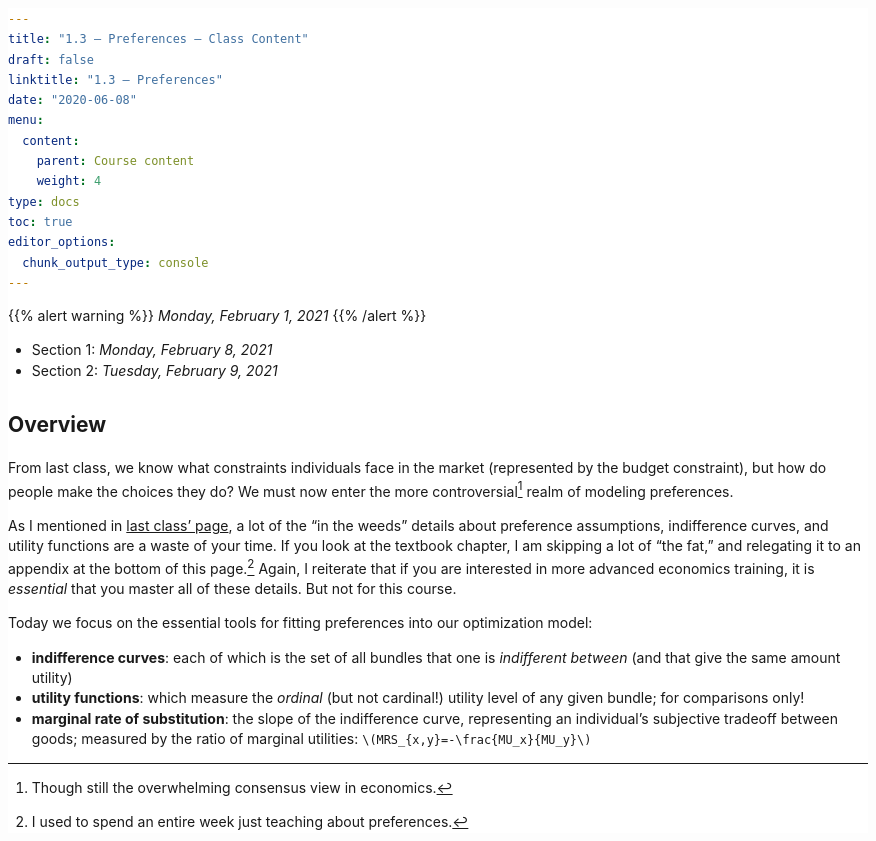 ```yaml
---
title: "1.3 — Preferences — Class Content"
draft: false
linktitle: "1.3 — Preferences"
date: "2020-06-08"
menu:
  content:
    parent: Course content
    weight: 4
type: docs
toc: true
editor_options:
  chunk_output_type: console
---
```


<script src="/rmarkdown-libs/htmlwidgets/htmlwidgets.js"></script>
<script src="/rmarkdown-libs/plotly-binding/plotly.js"></script>
<script src="/rmarkdown-libs/typedarray/typedarray.min.js"></script>
<script src="/rmarkdown-libs/jquery/jquery.min.js"></script>
<link href="/rmarkdown-libs/crosstalk/css/crosstalk.css" rel="stylesheet" />
<script src="/rmarkdown-libs/crosstalk/js/crosstalk.min.js"></script>
<link href="/rmarkdown-libs/plotly-htmlwidgets-css/plotly-htmlwidgets.css" rel="stylesheet" />
<script src="/rmarkdown-libs/plotly-main/plotly-latest.min.js"></script>

{{% alert warning %}}
*Monday, February 1, 2021*
{{% /alert %}}

-   Section 1: *Monday, February 8, 2021*
-   Section 2: *Tuesday, February 9, 2021*

## <i class="fas fa-info-circle fa-lg"></i> Overview

From last class, we know what constraints individuals face in the market (represented by the budget constraint), but how do people make the choices they do? We must now enter the more controversial[^1] realm of modeling preferences.

As I mentioned in [last class’ page](/content/1.2-content), a lot of the “in the weeds” details about preference assumptions, indifference curves, and utility functions are a waste of your time. If you look at the textbook chapter, I am skipping a lot of “the fat,” and relegating it to an appendix at the bottom of this page.[^2] Again, I reiterate that if you are interested in more advanced economics training, it is *essential* that you master all of these details. But not for this course.

Today we focus on the essential tools for fitting preferences into our optimization model:

-   **indifference curves**: each of which is the set of all bundles that one is *indifferent between* (and that give the same amount utility)
-   **utility functions**: which measure the *ordinal* (but not cardinal!) utility level of any given bundle; for comparisons only!
-   **marginal rate of substitution**: the slope of the indifference curve, representing an individual’s subjective tradeoff between goods; measured by the ratio of marginal utilities: `\(MRS_{x,y}=-\frac{MU_x}{MU_y}\)`


[^1]: Though still the overwhelming consensus view in economics.
[^2]: I used to spend an entire week just teaching about preferences.
[^3]: Cobb-Douglas!